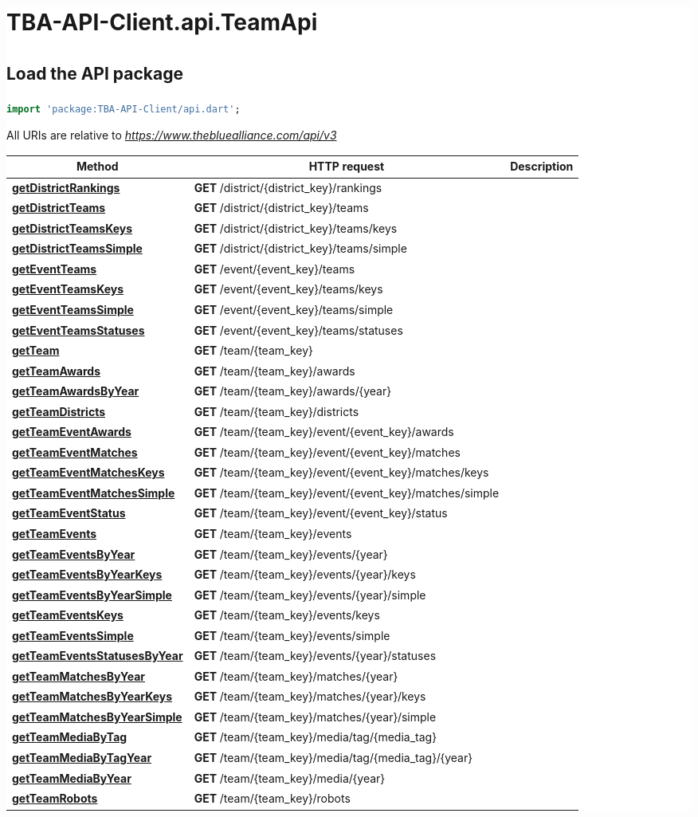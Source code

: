 # TBA-API-Client.api.TeamApi

## Load the API package
```dart
import 'package:TBA-API-Client/api.dart';
```

All URIs are relative to *https://www.thebluealliance.com/api/v3*

Method | HTTP request | Description
------------- | ------------- | -------------
[**getDistrictRankings**](TeamApi.md#getDistrictRankings) | **GET** /district/{district_key}/rankings | 
[**getDistrictTeams**](TeamApi.md#getDistrictTeams) | **GET** /district/{district_key}/teams | 
[**getDistrictTeamsKeys**](TeamApi.md#getDistrictTeamsKeys) | **GET** /district/{district_key}/teams/keys | 
[**getDistrictTeamsSimple**](TeamApi.md#getDistrictTeamsSimple) | **GET** /district/{district_key}/teams/simple | 
[**getEventTeams**](TeamApi.md#getEventTeams) | **GET** /event/{event_key}/teams | 
[**getEventTeamsKeys**](TeamApi.md#getEventTeamsKeys) | **GET** /event/{event_key}/teams/keys | 
[**getEventTeamsSimple**](TeamApi.md#getEventTeamsSimple) | **GET** /event/{event_key}/teams/simple | 
[**getEventTeamsStatuses**](TeamApi.md#getEventTeamsStatuses) | **GET** /event/{event_key}/teams/statuses | 
[**getTeam**](TeamApi.md#getTeam) | **GET** /team/{team_key} | 
[**getTeamAwards**](TeamApi.md#getTeamAwards) | **GET** /team/{team_key}/awards | 
[**getTeamAwardsByYear**](TeamApi.md#getTeamAwardsByYear) | **GET** /team/{team_key}/awards/{year} | 
[**getTeamDistricts**](TeamApi.md#getTeamDistricts) | **GET** /team/{team_key}/districts | 
[**getTeamEventAwards**](TeamApi.md#getTeamEventAwards) | **GET** /team/{team_key}/event/{event_key}/awards | 
[**getTeamEventMatches**](TeamApi.md#getTeamEventMatches) | **GET** /team/{team_key}/event/{event_key}/matches | 
[**getTeamEventMatchesKeys**](TeamApi.md#getTeamEventMatchesKeys) | **GET** /team/{team_key}/event/{event_key}/matches/keys | 
[**getTeamEventMatchesSimple**](TeamApi.md#getTeamEventMatchesSimple) | **GET** /team/{team_key}/event/{event_key}/matches/simple | 
[**getTeamEventStatus**](TeamApi.md#getTeamEventStatus) | **GET** /team/{team_key}/event/{event_key}/status | 
[**getTeamEvents**](TeamApi.md#getTeamEvents) | **GET** /team/{team_key}/events | 
[**getTeamEventsByYear**](TeamApi.md#getTeamEventsByYear) | **GET** /team/{team_key}/events/{year} | 
[**getTeamEventsByYearKeys**](TeamApi.md#getTeamEventsByYearKeys) | **GET** /team/{team_key}/events/{year}/keys | 
[**getTeamEventsByYearSimple**](TeamApi.md#getTeamEventsByYearSimple) | **GET** /team/{team_key}/events/{year}/simple | 
[**getTeamEventsKeys**](TeamApi.md#getTeamEventsKeys) | **GET** /team/{team_key}/events/keys | 
[**getTeamEventsSimple**](TeamApi.md#getTeamEventsSimple) | **GET** /team/{team_key}/events/simple | 
[**getTeamEventsStatusesByYear**](TeamApi.md#getTeamEventsStatusesByYear) | **GET** /team/{team_key}/events/{year}/statuses | 
[**getTeamMatchesByYear**](TeamApi.md#getTeamMatchesByYear) | **GET** /team/{team_key}/matches/{year} | 
[**getTeamMatchesByYearKeys**](TeamApi.md#getTeamMatchesByYearKeys) | **GET** /team/{team_key}/matches/{year}/keys | 
[**getTeamMatchesByYearSimple**](TeamApi.md#getTeamMatchesByYearSimple) | **GET** /team/{team_key}/matches/{year}/simple | 
[**getTeamMediaByTag**](TeamApi.md#getTeamMediaByTag) | **GET** /team/{team_key}/media/tag/{media_tag} | 
[**getTeamMediaByTagYear**](TeamApi.md#getTeamMediaByTagYear) | **GET** /team/{team_key}/media/tag/{media_tag}/{year} | 
[**getTeamMediaByYear**](TeamApi.md#getTeamMediaByYear) | **GET** /team/{team_key}/media/{year} | 
[**getTeamRobots**](TeamApi.md#getTeamRobots) | **GET** /team/{team_key}/robots | 